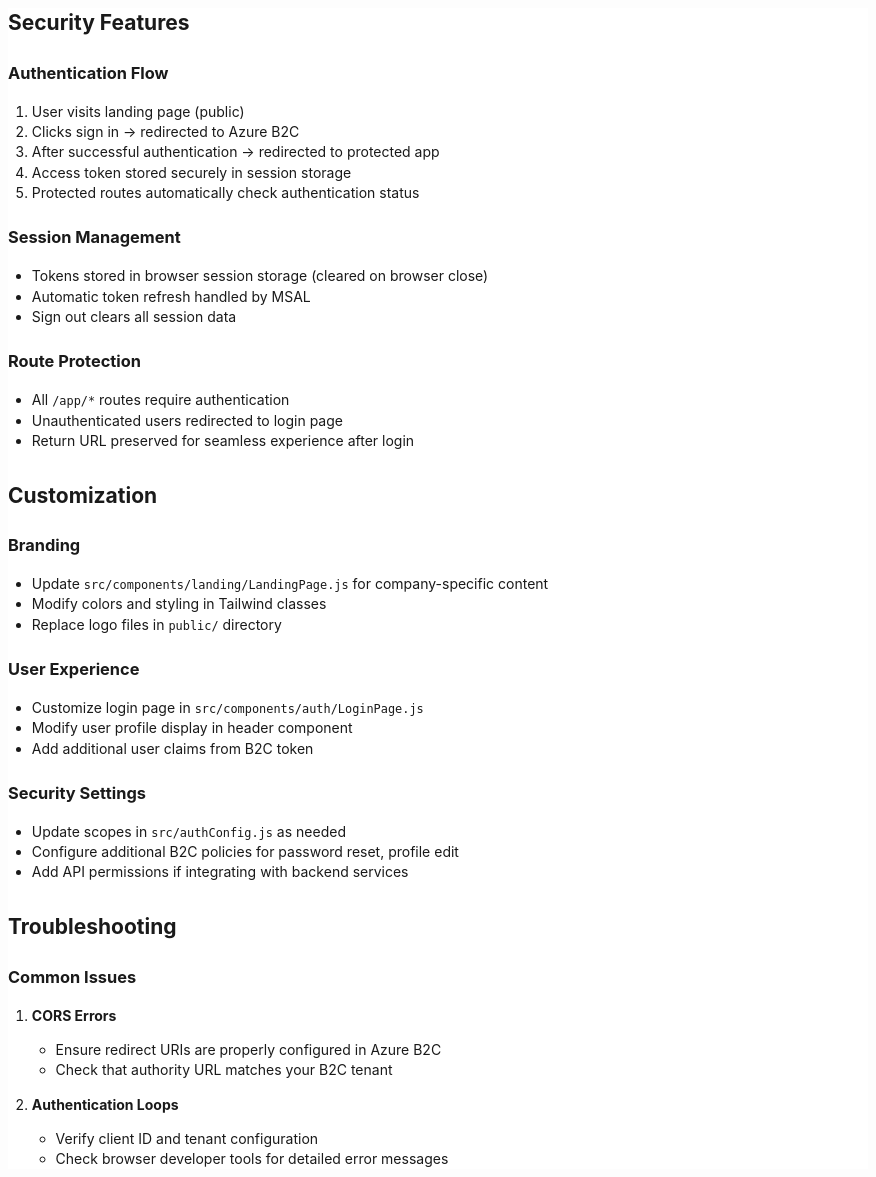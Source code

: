 ## Security Features

### Authentication Flow
1. User visits landing page (public)
2. Clicks sign in → redirected to Azure B2C
3. After successful authentication → redirected to protected app
4. Access token stored securely in session storage
5. Protected routes automatically check authentication status

### Session Management
- Tokens stored in browser session storage (cleared on browser close)
- Automatic token refresh handled by MSAL
- Sign out clears all session data

### Route Protection
- All `/app/*` routes require authentication
- Unauthenticated users redirected to login page
- Return URL preserved for seamless experience after login

## Customization

### Branding
- Update `src/components/landing/LandingPage.js` for company-specific content
- Modify colors and styling in Tailwind classes
- Replace logo files in `public/` directory

### User Experience
- Customize login page in `src/components/auth/LoginPage.js`
- Modify user profile display in header component
- Add additional user claims from B2C token

### Security Settings
- Update scopes in `src/authConfig.js` as needed
- Configure additional B2C policies for password reset, profile edit
- Add API permissions if integrating with backend services

## Troubleshooting

### Common Issues

1. **CORS Errors**
   - Ensure redirect URIs are properly configured in Azure B2C
   - Check that authority URL matches your B2C tenant

2. **Authentication Loops**
   - Verify client ID and tenant configuration
   - Check browser developer tools for detailed error messages
